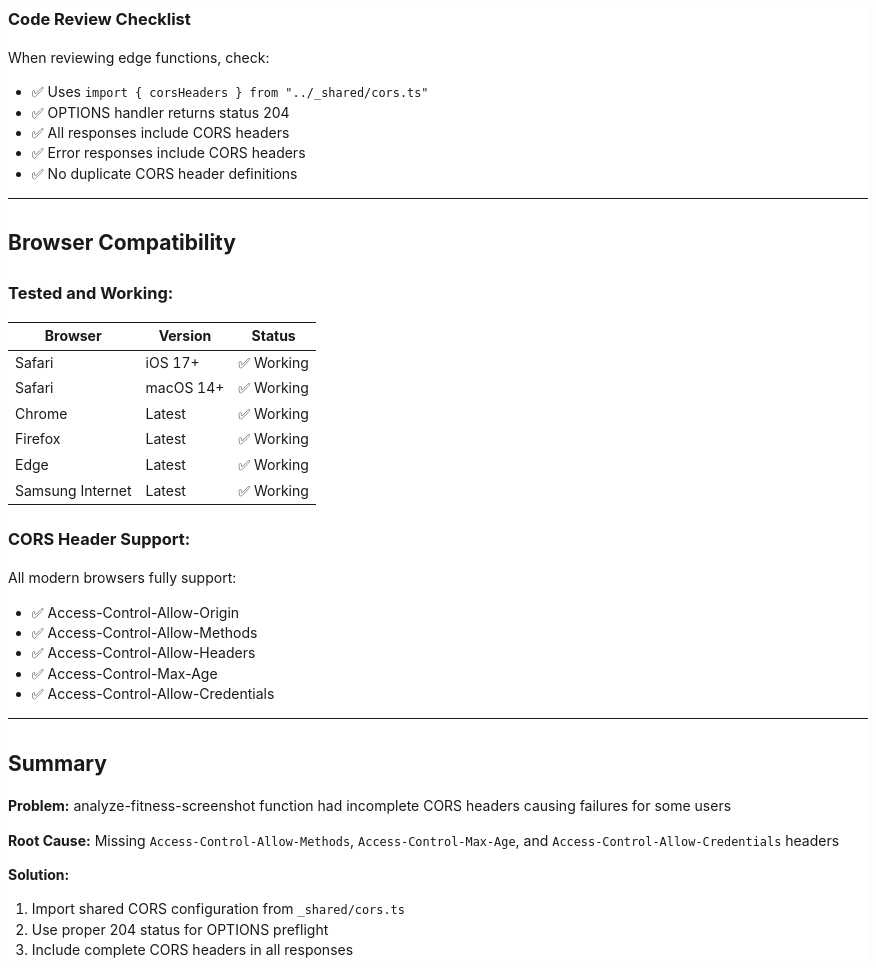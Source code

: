 ### Code Review Checklist

When reviewing edge functions, check:

- ✅ Uses `import { corsHeaders } from "../_shared/cors.ts"`
- ✅ OPTIONS handler returns status 204
- ✅ All responses include CORS headers
- ✅ Error responses include CORS headers
- ✅ No duplicate CORS header definitions

---

## Browser Compatibility

### Tested and Working:

| Browser | Version | Status |
|---------|---------|--------|
| Safari | iOS 17+ | ✅ Working |
| Safari | macOS 14+ | ✅ Working |
| Chrome | Latest | ✅ Working |
| Firefox | Latest | ✅ Working |
| Edge | Latest | ✅ Working |
| Samsung Internet | Latest | ✅ Working |

### CORS Header Support:

All modern browsers fully support:
- ✅ Access-Control-Allow-Origin
- ✅ Access-Control-Allow-Methods
- ✅ Access-Control-Allow-Headers
- ✅ Access-Control-Max-Age
- ✅ Access-Control-Allow-Credentials

---

## Summary

**Problem:** analyze-fitness-screenshot function had incomplete CORS headers causing failures for some users

**Root Cause:** Missing `Access-Control-Allow-Methods`, `Access-Control-Max-Age`, and `Access-Control-Allow-Credentials` headers

**Solution:** 
1. Import shared CORS configuration from `_shared/cors.ts`
2. Use proper 204 status for OPTIONS preflight
3. Include complete CORS headers in all responses
